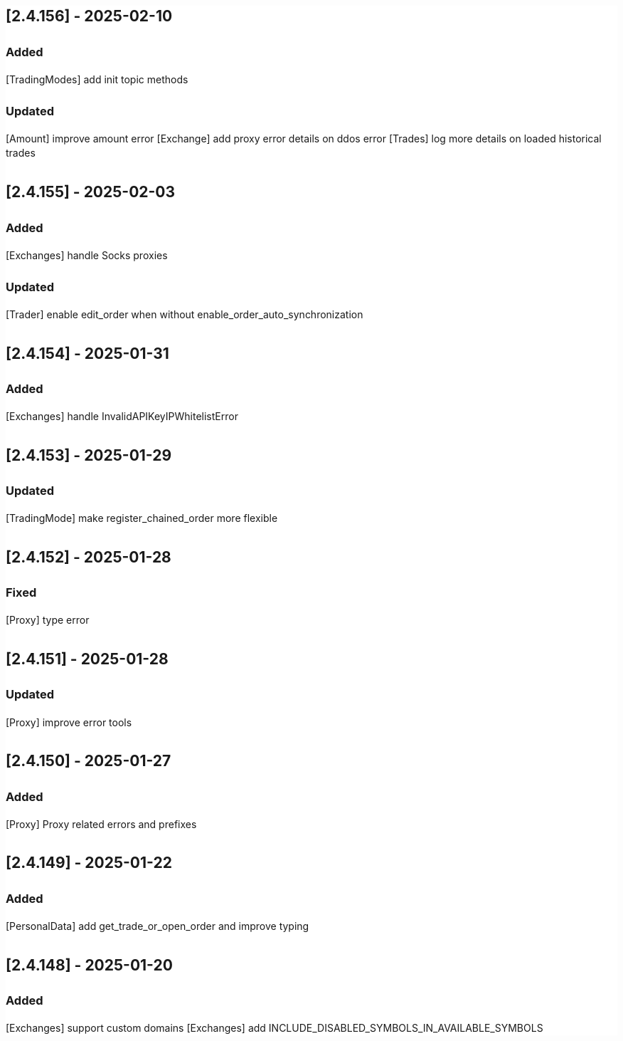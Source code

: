 ## [2.4.156] - 2025-02-10
### Added
[TradingModes] add init topic methods
### Updated
[Amount] improve amount error
[Exchange] add proxy error details on ddos error
[Trades] log more details on loaded historical trades

## [2.4.155] - 2025-02-03
### Added
[Exchanges] handle Socks proxies
### Updated
[Trader] enable edit_order when without enable_order_auto_synchronization

## [2.4.154] - 2025-01-31
### Added
[Exchanges] handle InvalidAPIKeyIPWhitelistError

## [2.4.153] - 2025-01-29
### Updated
[TradingMode] make register_chained_order more flexible

## [2.4.152] - 2025-01-28
### Fixed
[Proxy] type error

## [2.4.151] - 2025-01-28
### Updated
[Proxy] improve error tools

## [2.4.150] - 2025-01-27
### Added
[Proxy] Proxy related errors and prefixes

## [2.4.149] - 2025-01-22
### Added
[PersonalData] add get_trade_or_open_order and improve typing

## [2.4.148] - 2025-01-20
### Added
[Exchanges] support custom domains
[Exchanges] add INCLUDE_DISABLED_SYMBOLS_IN_AVAILABLE_SYMBOLS
